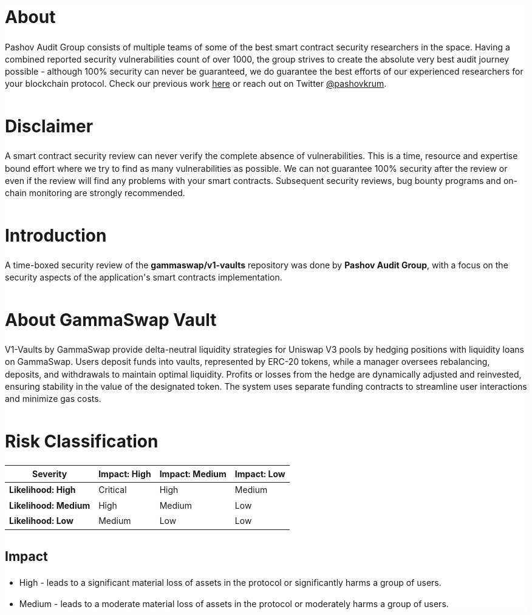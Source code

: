 # About

Pashov Audit Group consists of multiple teams of some of the best smart contract security researchers in the space. Having a combined reported security vulnerabilities count of over 1000, the group strives to create the absolute very best audit journey possible - although 100% security can never be guaranteed, we do guarantee the best efforts of our experienced researchers for your blockchain protocol. Check our previous work [here](https://github.com/pashov/audits) or reach out on Twitter [@pashovkrum](https://twitter.com/pashovkrum).

# Disclaimer

A smart contract security review can never verify the complete absence of vulnerabilities. This is a time, resource and expertise bound effort where we try to find as many vulnerabilities as possible. We can not guarantee 100% security after the review or even if the review will find any problems with your smart contracts. Subsequent security reviews, bug bounty programs and on-chain monitoring are strongly recommended.

# Introduction

A time-boxed security review of the **gammaswap/v1-vaults** repository was done by **Pashov Audit Group**, with a focus on the security aspects of the application's smart contracts implementation.

# About GammaSwap Vault

V1-Vaults by GammaSwap provide delta-neutral liquidity strategies for Uniswap V3 pools by hedging positions with liquidity loans on GammaSwap. Users deposit funds into vaults, represented by ERC-20 tokens, while a manager oversees rebalancing, deposits, and withdrawals to maintain optimal liquidity. Profits or losses from the hedge are dynamically adjusted and reinvested, ensuring stability in the value of the designated token. The system uses separate funding contracts to streamline user interactions and minimize gas costs.

# Risk Classification

| Severity               | Impact: High | Impact: Medium | Impact: Low |
| ---------------------- | ------------ | -------------- | ----------- |
| **Likelihood: High**   | Critical     | High           | Medium      |
| **Likelihood: Medium** | High         | Medium         | Low         |
| **Likelihood: Low**    | Medium       | Low            | Low         |

## Impact

- High - leads to a significant material loss of assets in the protocol or significantly harms a group of users.

- Medium - leads to a moderate material loss of assets in the protocol or moderately harms a group of users.
